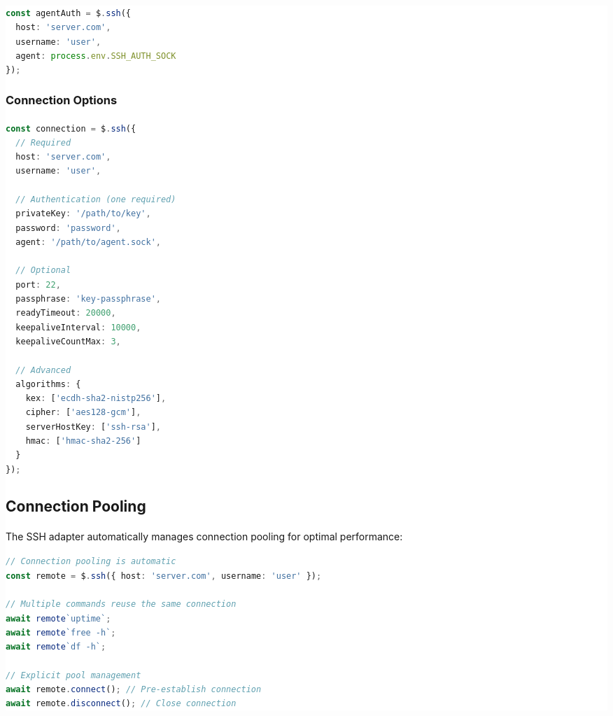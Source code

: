 ```typescript
const agentAuth = $.ssh({
  host: 'server.com',
  username: 'user',
  agent: process.env.SSH_AUTH_SOCK
});
```

### Connection Options

```typescript
const connection = $.ssh({
  // Required
  host: 'server.com',
  username: 'user',
  
  // Authentication (one required)
  privateKey: '/path/to/key',
  password: 'password',
  agent: '/path/to/agent.sock',
  
  // Optional
  port: 22,
  passphrase: 'key-passphrase',
  readyTimeout: 20000,
  keepaliveInterval: 10000,
  keepaliveCountMax: 3,
  
  // Advanced
  algorithms: {
    kex: ['ecdh-sha2-nistp256'],
    cipher: ['aes128-gcm'],
    serverHostKey: ['ssh-rsa'],
    hmac: ['hmac-sha2-256']
  }
});
```

## Connection Pooling

The SSH adapter automatically manages connection pooling for optimal performance:

```typescript
// Connection pooling is automatic
const remote = $.ssh({ host: 'server.com', username: 'user' });

// Multiple commands reuse the same connection
await remote`uptime`;
await remote`free -h`;
await remote`df -h`;

// Explicit pool management
await remote.connect(); // Pre-establish connection
await remote.disconnect(); // Close connection
```
